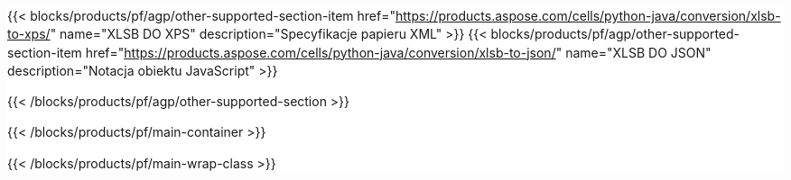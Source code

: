 {{< blocks/products/pf/agp/other-supported-section-item href="https://products.aspose.com/cells/python-java/conversion/xlsb-to-xps/" name="XLSB DO XPS" description="Specyfikacje papieru XML" >}}
{{< blocks/products/pf/agp/other-supported-section-item href="https://products.aspose.com/cells/python-java/conversion/xlsb-to-json/" name="XLSB DO JSON" description="Notacja obiektu JavaScript" >}}

{{< /blocks/products/pf/agp/other-supported-section >}}

{{< /blocks/products/pf/main-container >}}
    
{{< /blocks/products/pf/main-wrap-class >}}
